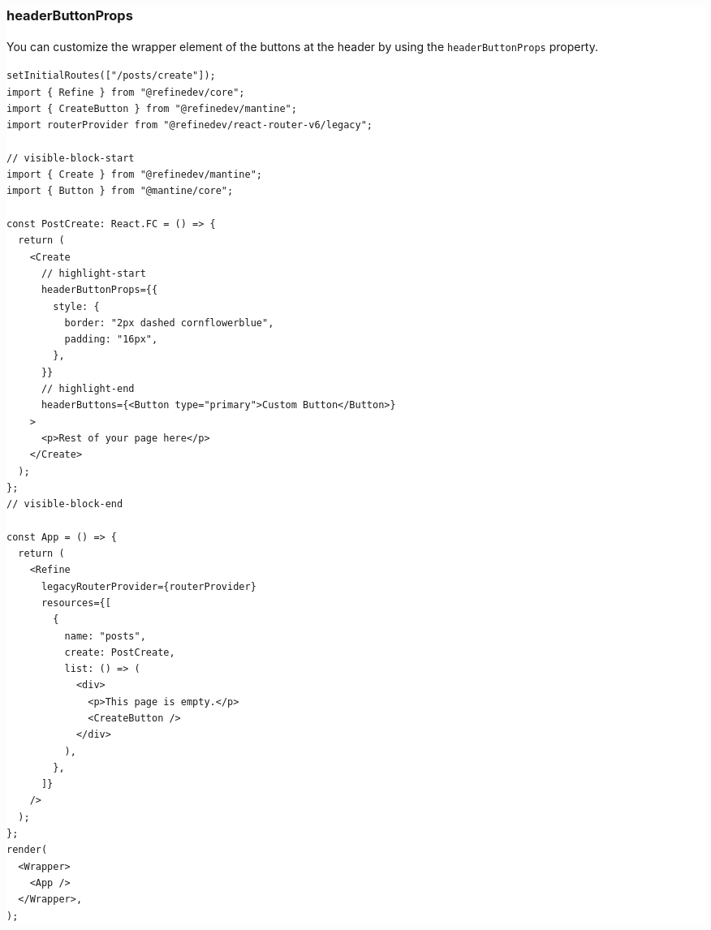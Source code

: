 ### headerButtonProps

You can customize the wrapper element of the buttons at the header by using the `headerButtonProps` property.

```tsx live url=http://localhost:3000/posts/create previewHeight=280px
setInitialRoutes(["/posts/create"]);
import { Refine } from "@refinedev/core";
import { CreateButton } from "@refinedev/mantine";
import routerProvider from "@refinedev/react-router-v6/legacy";

// visible-block-start
import { Create } from "@refinedev/mantine";
import { Button } from "@mantine/core";

const PostCreate: React.FC = () => {
  return (
    <Create
      // highlight-start
      headerButtonProps={{
        style: {
          border: "2px dashed cornflowerblue",
          padding: "16px",
        },
      }}
      // highlight-end
      headerButtons={<Button type="primary">Custom Button</Button>}
    >
      <p>Rest of your page here</p>
    </Create>
  );
};
// visible-block-end

const App = () => {
  return (
    <Refine
      legacyRouterProvider={routerProvider}
      resources={[
        {
          name: "posts",
          create: PostCreate,
          list: () => (
            <div>
              <p>This page is empty.</p>
              <CreateButton />
            </div>
          ),
        },
      ]}
    />
  );
};
render(
  <Wrapper>
    <App />
  </Wrapper>,
);
```


[save-button]: /docs/ui-integrations/chakra-ui/components/buttons/save-button